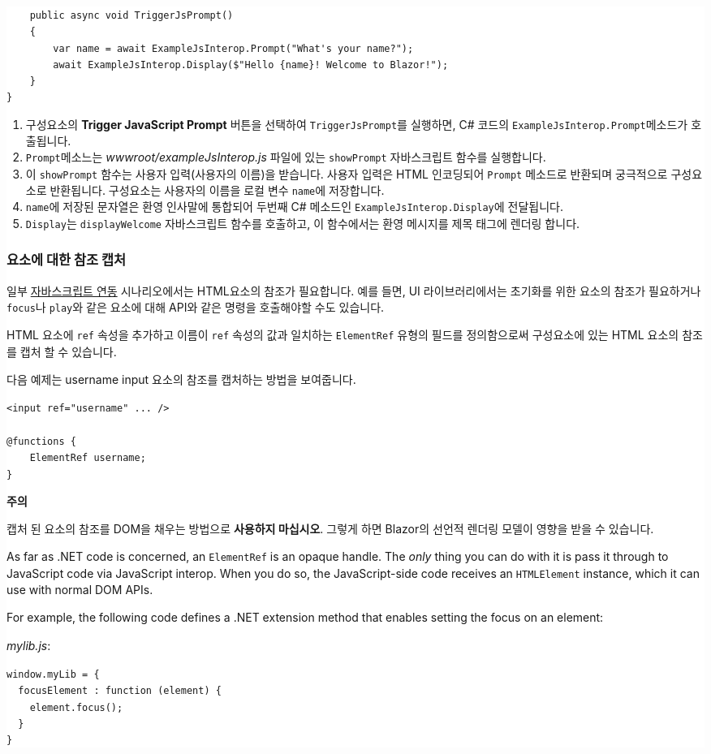 ```text
    public async void TriggerJsPrompt()
    {
        var name = await ExampleJsInterop.Prompt("What's your name?");
        await ExampleJsInterop.Display($"Hello {name}! Welcome to Blazor!");
    }
}
```

1. 구성요소의 **Trigger JavaScript Prompt** 버튼을 선택하여 `TriggerJsPrompt`를 실행하면, C\# 코드의 `ExampleJsInterop.Prompt`메소드가 호출됩니다.
2. `Prompt`메소느는 _wwwroot/exampleJsInterop.js_ 파일에 있는 `showPrompt` 자바스크립트 함수를 실행합니다.
3. 이 `showPrompt` 함수는 사용자 입력\(사용자의 이름\)을 받습니다. 사용자 입력은 HTML 인코딩되어 `Prompt` 메소드로 반환되며 궁극적으로 구성요소로 반환됩니다. 구성요소는 사용자의 이름을 로컬 변수 `name`에 저장합니다.
4. `name`에 저장된 문자열은 환영 인사말에 통합되어 두번째 C\# 메소드인 `ExampleJsInterop.Display`에 전달됩니다.
5. `Display`는 `displayWelcome` 자바스크립트 함수를 호출하고, 이 함수에서는 환영 메시지를 제목 태그에 렌더링 합니다.

### 요소에 대한 참조 캡처 <a id="capture-references-to-elements"></a>

일부 [자바스크립트 연동](https://blazor.net/docs/javascript-interop.html) 시나리오에서는 HTML요소의 참조가 필요합니다. 예를 들면, UI 라이브러리에서는 초기화를 위한 요소의 참조가 필요하거나 `focus`나 `play`와 같은 요소에 대해 API와 같은 명령을 호출해야할 수도 있습니다.

HTML 요소에 `ref` 속성을 추가하고 이름이 `ref` 속성의 값과 일치하는 `ElementRef` 유형의 필드를 정의함으로써 구성요소에 있는 HTML 요소의 참조를 캡처 할 수 있습니다.

다음 예제는 username input 요소의 참조를 캡처하는 방법을 보여줍니다.

```text
<input ref="username" ... />

@functions {
    ElementRef username;
}
```

**주의**

캡처 된 요소의 참조를 DOM을 채우는 방법으로 **사용하지 마십시오**. 그렇게 하면 Blazor의 선언적 렌더링 모델이 영향을 받을 수 있습니다.

As far as .NET code is concerned, an `ElementRef` is an opaque handle. The _only_ thing you can do with it is pass it through to JavaScript code via JavaScript interop. When you do so, the JavaScript-side code receives an `HTMLElement` instance, which it can use with normal DOM APIs.

For example, the following code defines a .NET extension method that enables setting the focus on an element:

_mylib.js_:

```text
window.myLib = {
  focusElement : function (element) {
    element.focus();
  }
}
```
